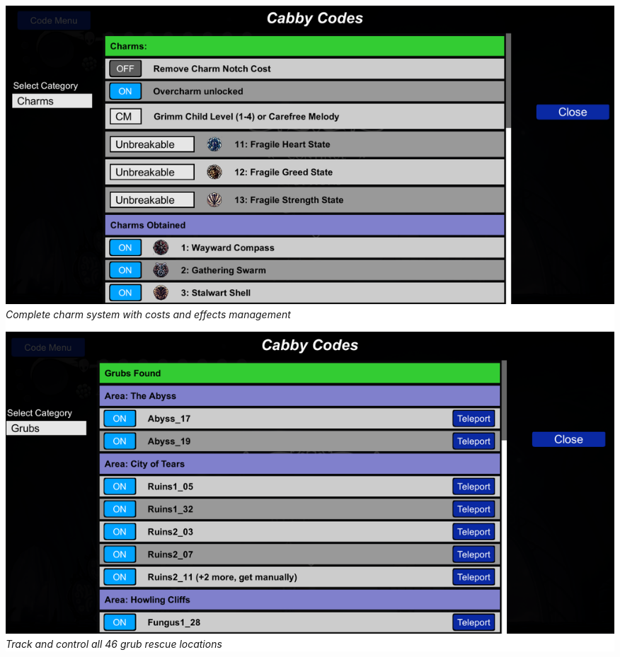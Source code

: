![Charm Management](pics/Charms.png)
*Complete charm system with costs and effects management*

![Grub Rescue Tracking](pics/Grubs.png)
*Track and control all 46 grub rescue locations*
